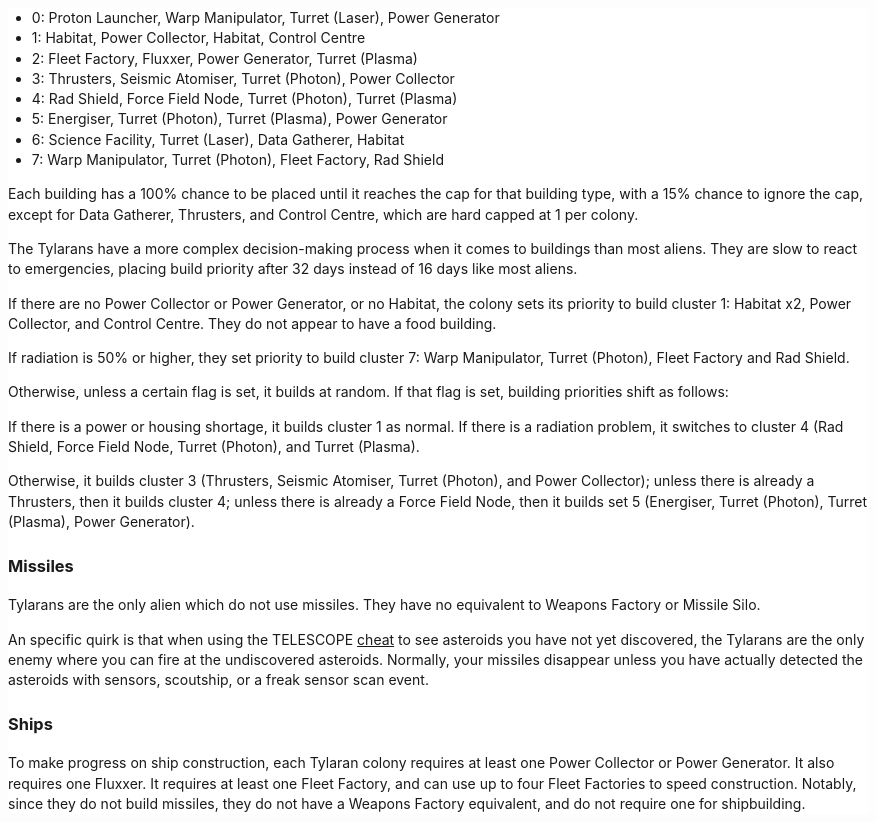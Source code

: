 * 0: Proton Launcher, Warp Manipulator, Turret (Laser), Power Generator
* 1: Habitat, Power Collector, Habitat, Control Centre
* 2: Fleet Factory, Fluxxer, Power Generator, Turret (Plasma)
* 3: Thrusters, Seismic Atomiser, Turret (Photon), Power Collector
* 4: Rad Shield, Force Field Node, Turret (Photon), Turret (Plasma)
* 5: Energiser, Turret (Photon), Turret (Plasma), Power Generator
* 6: Science Facility, Turret (Laser), Data Gatherer, Habitat
* 7: Warp Manipulator, Turret (Photon), Fleet Factory, Rad Shield

Each building has a 100% chance to be placed until it reaches the cap for that
building type, with a 15% chance to ignore the cap, except for Data Gatherer,
Thrusters, and Control Centre, which are hard capped at 1 per colony.

The Tylarans have a more complex decision-making process when it comes to
buildings than most aliens. They are slow to react to emergencies, placing
build priority after 32 days instead of 16 days like most aliens.

If there are no Power Collector or Power Generator, or no Habitat, the colony
sets its priority to build cluster 1: Habitat x2, Power Collector, and Control
Centre. They do not appear to have a food building.

If radiation is 50% or higher, they set priority to build cluster 7: Warp
Manipulator, Turret (Photon), Fleet Factory and Rad Shield.

Otherwise, unless a certain flag is set, it builds at random. If that flag is
set, building priorities shift as follows:

If there is a power or housing shortage, it builds cluster 1 as normal. If there
is a radiation problem, it switches to cluster 4 (Rad Shield, Force Field Node,
Turret (Photon), and Turret (Plasma).

Otherwise, it builds cluster 3 (Thrusters, Seismic Atomiser, Turret (Photon),
and Power Collector); unless there is already a Thrusters, then it builds
cluster 4; unless there is already a Force Field Node, then it builds set 5
(Energiser, Turret (Photon), Turret (Plasma), Power Generator).

### Missiles

Tylarans are the only alien which do not use missiles. They have no equivalent
to Weapons Factory or Missile Silo.

An specific quirk is that when using the TELESCOPE
[cheat](../game-mechanics/cheats.html) to see asteroids you have not yet
discovered, the Tylarans are the only enemy where you can fire at the
undiscovered asteroids. Normally, your missiles disappear unless you have
actually detected the asteroids with sensors, scoutship, or a freak sensor scan
event.

### Ships

To make progress on ship construction, each Tylaran colony requires at least one
Power Collector or Power Generator. It also requires one Fluxxer. It requires at
least one Fleet Factory, and can use up to four Fleet Factories to speed
construction. Notably, since they do not build missiles, they do not have a
Weapons Factory equivalent, and do not require one for shipbuilding.
